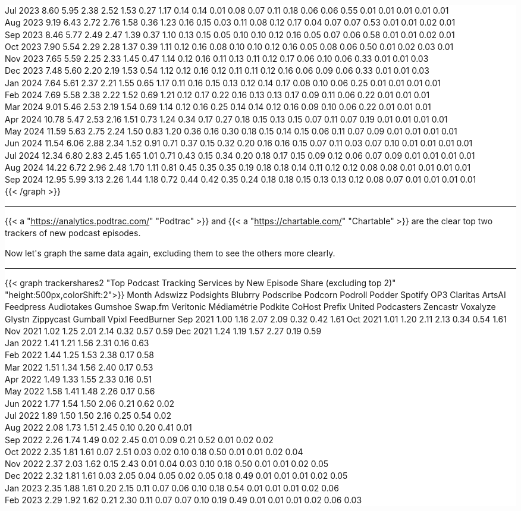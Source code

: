 Jul 2023	8.60	5.95	2.38	2.52	1.53	0.27	1.17	0.14	0.14	0.01	0.08	0.07	0.11	0.18		0.06		0.06	0.55	0.01			0.01	0.01	0.01	0.01			
Aug 2023	9.19	6.43	2.72	2.76	1.58	0.36	1.23	0.16	0.15	0.03	0.11	0.08	0.12	0.17	0.04	0.07		0.07	0.53	0.01			0.01	0.02	0.01				
Sep 2023	8.46	5.77	2.49	2.47	1.39	0.37	1.10	0.13	0.15	0.05	0.10	0.10	0.12	0.16	0.05	0.07		0.06	0.58	0.01			0.01	0.02	0.01				
Oct 2023	7.90	5.54	2.29	2.28	1.37	0.39	1.11	0.12	0.16	0.08	0.10	0.10	0.12	0.16	0.05	0.08		0.06	0.50	0.01			0.02	0.03	0.01				
Nov 2023	7.65	5.59	2.25	2.33	1.45	0.47	1.14	0.12	0.16	0.11	0.13	0.11	0.12	0.17	0.06	0.10		0.06	0.33	0.01			0.01	0.03					
Dec 2023	7.48	5.60	2.20	2.19	1.53	0.54	1.12	0.12	0.16	0.12	0.11	0.11	0.12	0.16	0.06	0.09		0.06	0.33	0.01			0.01	0.03					
Jan 2024	7.64	5.61	2.37	2.21	1.55	0.65	1.17	0.11	0.16	0.15	0.13	0.12	0.14	0.17	0.08	0.10		0.06	0.25	0.01		0.01	0.01	0.01					
Feb 2024	7.69	5.58	2.38	2.22	1.52	0.69	1.21	0.12	0.17	0.22	0.16	0.13	0.13	0.17	0.09	0.11		0.06	0.22	0.01		0.01	0.01						
Mar 2024	9.01	5.46	2.53	2.19	1.54	0.69	1.14	0.12	0.16	0.25	0.14	0.14	0.12	0.16	0.09	0.10		0.06	0.22	0.01		0.01	0.01						
Apr 2024	10.78	5.47	2.53	2.16	1.51	0.73	1.24	0.34	0.17	0.27	0.18	0.15	0.13	0.15	0.07	0.11		0.07	0.19	0.01	0.01	0.01	0.01						
May 2024	11.59	5.63	2.75	2.24	1.50	0.83	1.20	0.36	0.16	0.30	0.18	0.15	0.14	0.15	0.06	0.11		0.07	0.09	0.01	0.01	0.01	0.01						
Jun 2024	11.54	6.06	2.88	2.34	1.52	0.91	0.71	0.37	0.15	0.32	0.20	0.16	0.16	0.15	0.07	0.11	0.03	0.07	0.10	0.01	0.01	0.01	0.01						
Jul 2024	12.34	6.80	2.83	2.45	1.65	1.01	0.71	0.43	0.15	0.34	0.20	0.18	0.17	0.15	0.09	0.12	0.06	0.07	0.09	0.01	0.01	0.01	0.01						
Aug 2024	14.22	6.72	2.96	2.48	1.70	1.11	0.81	0.45	0.35	0.35	0.19	0.18	0.18	0.14	0.11	0.12	0.12	0.08	0.08	0.01	0.01	0.01	0.01						
Sep 2024	12.95	5.99	3.13	2.26	1.44	1.18	0.72	0.44	0.42	0.35	0.24	0.18	0.18	0.15	0.13	0.13	0.12	0.08	0.07	0.01	0.01	0.01	0.01						
{{< /graph >}}

---

{{< a "https://analytics.podtrac.com/" "Podtrac" >}} and {{< a "https://chartable.com/" "Chartable" >}} are the clear top two trackers of new podcast episodes.

Now let's graph the same data again, excluding them to see the others more clearly.

---

{{< graph trackershares2 "Top Podcast Tracking Services by New Episode Share (excluding top 2)" "height:500px,colorShift:2">}}
Month	Adswizz	Podsights	Blubrry	Podscribe	Podcorn	Podroll	Podder	Spotify	OP3	Claritas	ArtsAI	Feedpress	Audiotakes	Gumshoe	Swap.fm	Veritonic	Médiamétrie	Podkite	CoHost Prefix	United Podcasters	Zencastr	Voxalyze	Glystn	Zippycast	Gumball	Vpixl	FeedBurner
Sep 2021	1.00	1.16	2.07		2.09							0.32					0.42										1.61
Oct 2021	1.01	1.20	2.11		2.13							0.34					0.54										1.61
Nov 2021	1.02	1.25	2.01		2.14							0.32					0.57										0.59
Dec 2021	1.24	1.19	1.57		2.27							0.19					0.59										
Jan 2022	1.41	1.21	1.56		2.31							0.16					0.63										
Feb 2022	1.44	1.25	1.53		2.38							0.17					0.58										
Mar 2022	1.51	1.34	1.56		2.40							0.17					0.53										
Apr 2022	1.49	1.33	1.55		2.33							0.16					0.51										
May 2022	1.58	1.41	1.48		2.26							0.17					0.56										
Jun 2022	1.77	1.54	1.50		2.06							0.21					0.62							0.02			
Jul 2022	1.89	1.50	1.50		2.16							0.25					0.54							0.02			
Aug 2022	2.08	1.73	1.51		2.45						0.10	0.20					0.41							0.01			
Sep 2022	2.26	1.74	1.49	0.02	2.45					0.01	0.09	0.21					0.52	0.01						0.02	0.02		
Oct 2022	2.35	1.81	1.61	0.07	2.51				0.03	0.02	0.10	0.18					0.50	0.01			0.01			0.02	0.04		
Nov 2022	2.37	2.03	1.62	0.15	2.43		0.01		0.04	0.03	0.10	0.18					0.50	0.01			0.01			0.02	0.05		
Dec 2022	2.32	1.81	1.61	0.03	2.05		0.04		0.05	0.02	0.05	0.18					0.49	0.01			0.01		0.01	0.02	0.05		
Jan 2023	2.35	1.88	1.61	0.20	2.15		0.11		0.07	0.06	0.10	0.18					0.54	0.01			0.01		0.01	0.02	0.06		
Feb 2023	2.29	1.92	1.62	0.21	2.30		0.11		0.07	0.07	0.10	0.19					0.49	0.01			0.01		0.01	0.02	0.06	0.03	